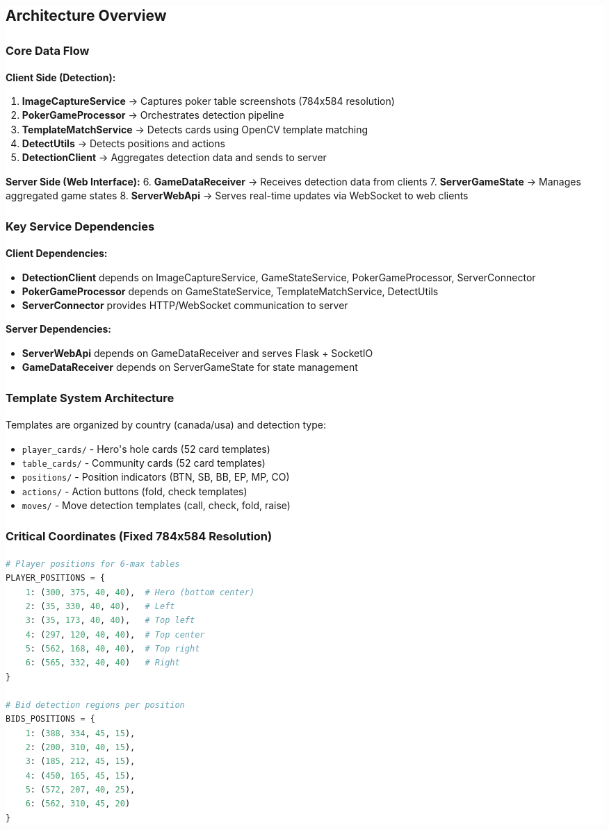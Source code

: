 ## Architecture Overview

### Core Data Flow
**Client Side (Detection):**
1. **ImageCaptureService** → Captures poker table screenshots (784x584 resolution)
2. **PokerGameProcessor** → Orchestrates detection pipeline
3. **TemplateMatchService** → Detects cards using OpenCV template matching
4. **DetectUtils** → Detects positions and actions
5. **DetectionClient** → Aggregates detection data and sends to server

**Server Side (Web Interface):**
6. **GameDataReceiver** → Receives detection data from clients
7. **ServerGameState** → Manages aggregated game states
8. **ServerWebApi** → Serves real-time updates via WebSocket to web clients

### Key Service Dependencies
**Client Dependencies:**
- **DetectionClient** depends on ImageCaptureService, GameStateService, PokerGameProcessor, ServerConnector
- **PokerGameProcessor** depends on GameStateService, TemplateMatchService, DetectUtils
- **ServerConnector** provides HTTP/WebSocket communication to server

**Server Dependencies:**
- **ServerWebApi** depends on GameDataReceiver and serves Flask + SocketIO
- **GameDataReceiver** depends on ServerGameState for state management

### Template System Architecture
Templates are organized by country (canada/usa) and detection type:
- `player_cards/` - Hero's hole cards (52 card templates)
- `table_cards/` - Community cards (52 card templates)  
- `positions/` - Position indicators (BTN, SB, BB, EP, MP, CO)
- `actions/` - Action buttons (fold, check templates)
- `moves/` - Move detection templates (call, check, fold, raise)

### Critical Coordinates (Fixed 784x584 Resolution)
```python
# Player positions for 6-max tables
PLAYER_POSITIONS = {
    1: (300, 375, 40, 40),  # Hero (bottom center)
    2: (35, 330, 40, 40),   # Left
    3: (35, 173, 40, 40),   # Top left  
    4: (297, 120, 40, 40),  # Top center
    5: (562, 168, 40, 40),  # Top right
    6: (565, 332, 40, 40)   # Right
}

# Bid detection regions per position
BIDS_POSITIONS = {
    1: (388, 334, 45, 15),
    2: (200, 310, 40, 15),
    3: (185, 212, 45, 15),
    4: (450, 165, 45, 15),
    5: (572, 207, 40, 25),
    6: (562, 310, 45, 20)
}
```
